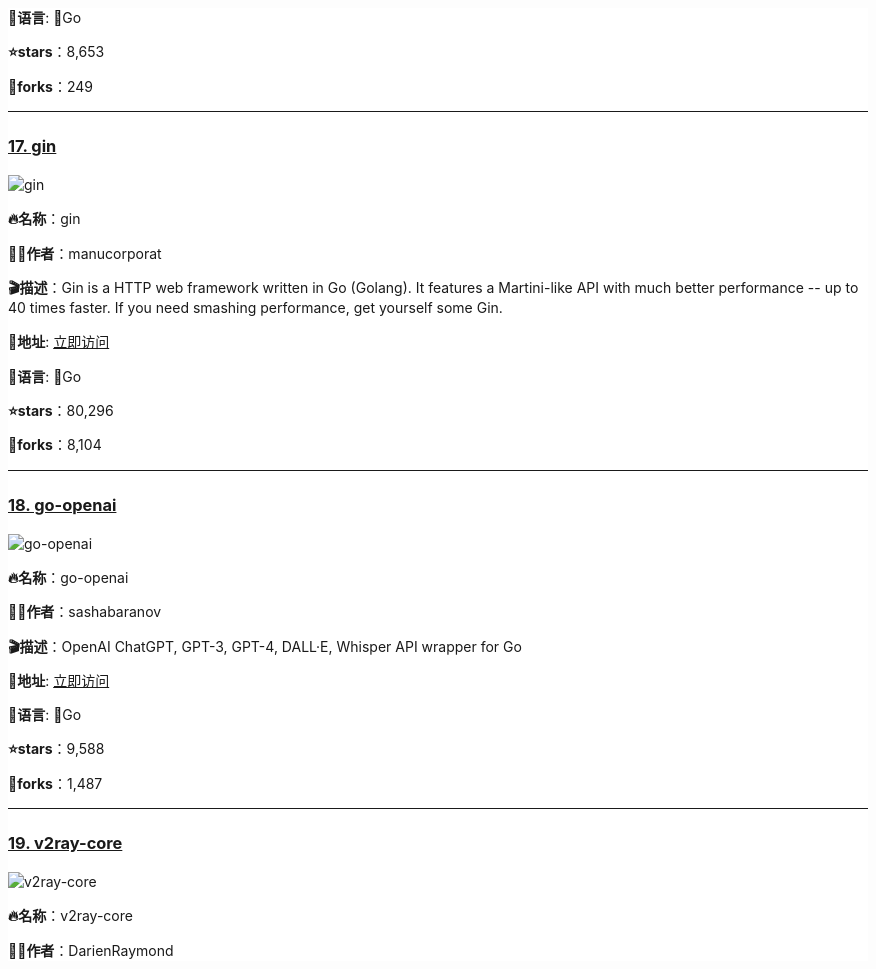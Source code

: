 **👀语言**: 🔺Go 

**⭐stars**：8,653 

**📍forks**：249 

--- 

### [17. gin](https://github.com//gin-gonic/gin) 

![gin](https://s0.wp.com/mshots/v1/https://github.com//gin-gonic/gin?w=600&h=450) 

**🔥名称**：gin 

**🧑‍💻作者**：manucorporat 

**🎬描述**：Gin is a HTTP web framework written in Go (Golang). It features a Martini-like API with much better performance -- up to 40 times faster. If you need smashing performance, get yourself some Gin. 

**🔗地址**: [立即访问](https://github.com//gin-gonic/gin) 

**👀语言**: 🔺Go 

**⭐stars**：80,296 

**📍forks**：8,104 

--- 

### [18. go-openai](https://github.com//sashabaranov/go-openai) 

![go-openai](https://s0.wp.com/mshots/v1/https://github.com//sashabaranov/go-openai?w=600&h=450) 

**🔥名称**：go-openai 

**🧑‍💻作者**：sashabaranov 

**🎬描述**：OpenAI ChatGPT, GPT-3, GPT-4, DALL·E, Whisper API wrapper for Go 

**🔗地址**: [立即访问](https://github.com//sashabaranov/go-openai) 

**👀语言**: 🔺Go 

**⭐stars**：9,588 

**📍forks**：1,487 

--- 

### [19. v2ray-core](https://github.com//v2fly/v2ray-core) 

![v2ray-core](https://s0.wp.com/mshots/v1/https://github.com//v2fly/v2ray-core?w=600&h=450) 

**🔥名称**：v2ray-core 

**🧑‍💻作者**：DarienRaymond 
